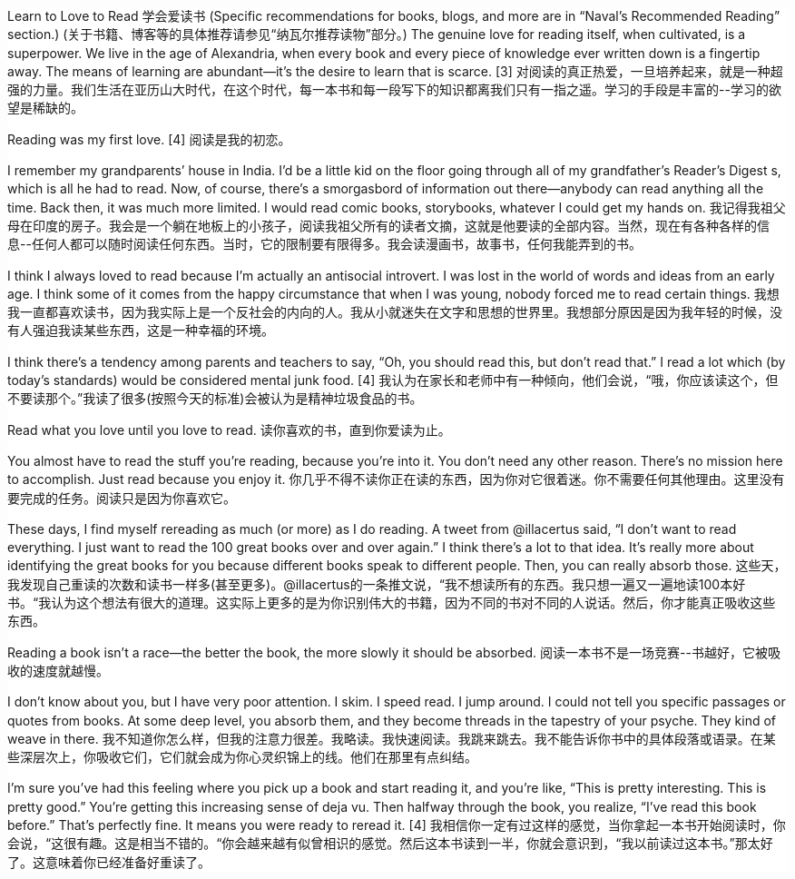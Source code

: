 

 Learn to Love to Read
学会爱读书
(Specific recommendations for books, blogs, and more are in “Naval’s Recommended Reading” section.)
(关于书籍、博客等的具体推荐请参见“纳瓦尔推荐读物”部分。)
The genuine love for reading itself, when cultivated, is a superpower. We live in the age of Alexandria, when every book and every piece of knowledge ever written down is a fingertip away. The means of learning are abundant—it’s the desire to learn that is scarce. [3]
对阅读的真正热爱，一旦培养起来，就是一种超强的力量。我们生活在亚历山大时代，在这个时代，每一本书和每一段写下的知识都离我们只有一指之遥。学习的手段是丰富的--学习的欲望是稀缺的。

Reading was my first love. [4]
阅读是我的初恋。

I remember my grandparents’ house in India. I’d be a little kid on the floor going through all of my grandfather’s Reader’s Digest s, which is all he had to read. Now, of course, there’s a smorgasbord of information out there—anybody can read anything all the time. Back then, it was much more limited. I would read comic books, storybooks, whatever I could get my hands on.
我记得我祖父母在印度的房子。我会是一个躺在地板上的小孩子，阅读我祖父所有的读者文摘，这就是他要读的全部内容。当然，现在有各种各样的信息--任何人都可以随时阅读任何东西。当时，它的限制要有限得多。我会读漫画书，故事书，任何我能弄到的书。

I think I always loved to read because I’m actually an antisocial introvert. I was lost in the world of words and ideas from an early age. I think some of it comes from the happy circumstance that when I was young, nobody forced me to read certain things.
我想我一直都喜欢读书，因为我实际上是一个反社会的内向的人。我从小就迷失在文字和思想的世界里。我想部分原因是因为我年轻的时候，没有人强迫我读某些东西，这是一种幸福的环境。

I think there’s a tendency among parents and teachers to say, “Oh, you should read this, but don’t read that.” I read a lot which (by today’s standards) would be considered mental junk food. [4]
我认为在家长和老师中有一种倾向，他们会说，“哦，你应该读这个，但不要读那个。”我读了很多(按照今天的标准)会被认为是精神垃圾食品的书。

Read what you love until you love to read.
读你喜欢的书，直到你爱读为止。

You almost have to read the stuff you’re reading, because you’re into it. You don’t need any other reason. There’s no mission here to accomplish. Just read because you enjoy it.
你几乎不得不读你正在读的东西，因为你对它很着迷。你不需要任何其他理由。这里没有要完成的任务。阅读只是因为你喜欢它。

These days, I find myself rereading as much (or more) as I do reading. A tweet from @illacertus said, “I don’t want to read everything. I just want to read the 100 great books over and over again.” I think there’s a lot to that idea. It’s really more about identifying the great books for you because different books speak to different people. Then, you can really absorb those.
这些天，我发现自己重读的次数和读书一样多(甚至更多)。@illacertus的一条推文说，“我不想读所有的东西。我只想一遍又一遍地读100本好书。“我认为这个想法有很大的道理。这实际上更多的是为你识别伟大的书籍，因为不同的书对不同的人说话。然后，你才能真正吸收这些东西。

Reading a book isn’t a race—the better the book, the more slowly it should be absorbed.
阅读一本书不是一场竞赛--书越好，它被吸收的速度就越慢。

I don’t know about you, but I have very poor attention. I skim. I speed read. I jump around. I could not tell you specific passages or quotes from books. At some deep level, you absorb them, and they become threads in the tapestry of your psyche. They kind of weave in there.
我不知道你怎么样，但我的注意力很差。我略读。我快速阅读。我跳来跳去。我不能告诉你书中的具体段落或语录。在某些深层次上，你吸收它们，它们就会成为你心灵织锦上的线。他们在那里有点纠结。

I’m sure you’ve had this feeling where you pick up a book and start reading it, and you’re like, “This is pretty interesting. This is pretty good.” You’re getting this increasing sense of deja vu. Then halfway through the book, you realize, “I’ve read this book before.” That’s perfectly fine. It means you were ready to reread it. [4]
我相信你一定有过这样的感觉，当你拿起一本书开始阅读时，你会说，“这很有趣。这是相当不错的。“你会越来越有似曾相识的感觉。然后这本书读到一半，你就会意识到，“我以前读过这本书。”那太好了。这意味着你已经准备好重读了。
